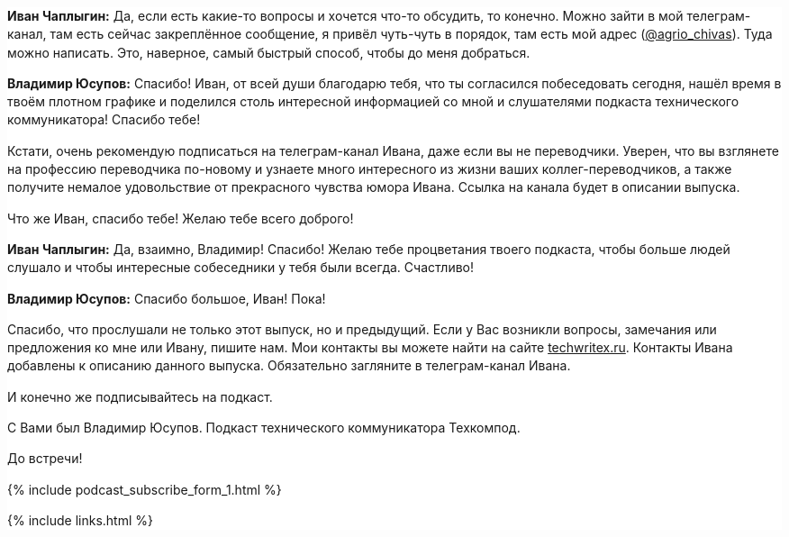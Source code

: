 **Иван Чаплыгин:** Да, если есть какие-то вопросы и хочется что-то обсудить, то конечно. Можно зайти в мой телеграм-канал, там есть сейчас закреплённое сообщение, я привёл чуть-чуть в порядок, там есть мой адрес ([@agrio_chivas](https://t.me/agrio_chivas)). Туда можно написать. Это, наверное, самый быстрый способ, чтобы до меня добраться.

**Владимир Юсупов:** Спасибо! Иван, от всей души благодарю тебя, что ты согласился побеседовать сегодня, нашёл время в твоём плотном графике и поделился столь интересной информацией со мной и слушателями подкаста технического коммуникатора! Спасибо тебе! 

Кстати, очень рекомендую подписаться на телеграм-канал Ивана, даже если вы не переводчики. Уверен, что вы взглянете на профессию переводчика по-новому и узнаете много интересного из жизни ваших коллег-переводчиков, а также получите немалое удовольствие от прекрасного чувства юмора Ивана. Ссылка на канала будет в описании выпуска. 

Что же Иван, спасибо тебе! Желаю тебе всего доброго!

**Иван Чаплыгин:** Да, взаимно, Владимир! Спасибо! Желаю тебе процветания твоего подкаста, чтобы больше людей слушало и чтобы интересные собеседники у тебя были всегда. Счастливо!

**Владимир Юсупов:** Спасибо большое, Иван! Пока!

Спасибо, что прослушали не только этот выпуск, но и предыдущий. Если у Вас возникли вопросы, замечания или предложения ко мне или Ивану, пишите нам. Мои контакты вы можете найти на сайте [techwritex.ru](https://techwritex.ru/). Контакты Ивана добавлены к описанию данного выпуска. Обязательно загляните в телеграм-канал Ивана. 

И конечно же подписывайтесь на подкаст.

С Вами был Владимир Юсупов. Подкаст технического коммуникатора Техкомпод. 

До встречи!

{% include podcast_subscribe_form_1.html %}

{% include links.html %}
